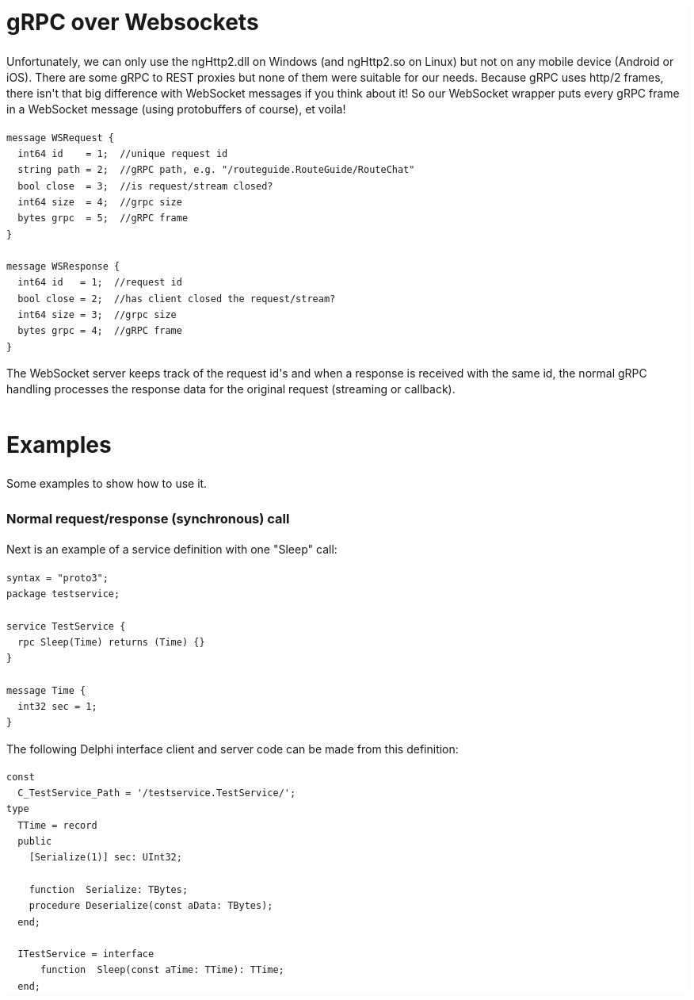 # gRPC over Websockets
Unfortunately, we can only use the ngHttp2.dll on Windows (and ngHttp2.so on Linux) but not on any mobile device (Android or iOS). There are some gRPC to REST proxies but none of them were suitable for our needs. 
Because gRPC uses http/2 frames, there isn't that big difference with WebSocket messages if you think about it! So our WebSocket wrapper puts every gRPC frame in a WebSocket message (using protobuffers of course), et voila! 

```
message WSRequest {
  int64 id    = 1;  //unique request id
  string path = 2;  //gRPC path, e.g. "/routeguide.RouteGuide/RouteChat"
  bool close  = 3;  //is request/stream closed?
  int64 size  = 4;  //grpc size
  bytes grpc  = 5;  //gRPC frame
}

message WSResponse {
  int64 id   = 1;  //request id 
  bool close = 2;  //has client closed the request/stream?
  int64 size = 3;  //grpc size
  bytes grpc = 4;  //gRPC frame
}
```

The WebSocket server keeps track of the request id's and when a response is received with the same id, the normal gRPC handling processes the response data for the original request (streaming or callback). 

# Examples
Some examples to show how to use it.
### Normal request/response (synchronous) call
Next is an example of a service definition with one "Sleep" call:
```
syntax = "proto3";
package testservice;

service TestService {
  rpc Sleep(Time) returns (Time) {}
}

message Time {
  int32 sec = 1;
}
```
The following Delphi interface client and server code can be made from this definition:
``` 
const
  C_TestService_Path = '/testservice.TestService/';
type
  TTime = record
  public
    [Serialize(1)] sec: UInt32;       
    
    function  Serialize: TBytes;
    procedure Deserialize(const aData: TBytes);
  end;

  ITestService = interface
	  function  Sleep(const aTime: TTime): TTime;
  end;
```